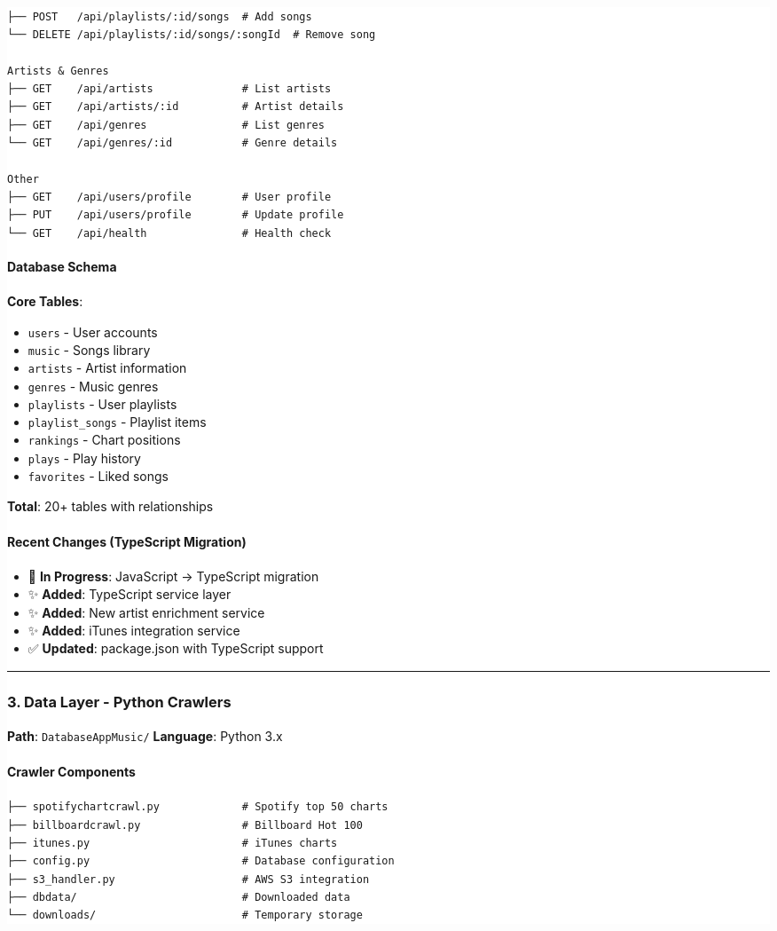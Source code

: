 ```
├── POST   /api/playlists/:id/songs  # Add songs
└── DELETE /api/playlists/:id/songs/:songId  # Remove song

Artists & Genres
├── GET    /api/artists              # List artists
├── GET    /api/artists/:id          # Artist details
├── GET    /api/genres               # List genres
└── GET    /api/genres/:id           # Genre details

Other
├── GET    /api/users/profile        # User profile
├── PUT    /api/users/profile        # Update profile
└── GET    /api/health               # Health check
```

#### Database Schema
**Core Tables**:
- `users` - User accounts
- `music` - Songs library
- `artists` - Artist information
- `genres` - Music genres
- `playlists` - User playlists
- `playlist_songs` - Playlist items
- `rankings` - Chart positions
- `plays` - Play history
- `favorites` - Liked songs

**Total**: 20+ tables with relationships

#### Recent Changes (TypeScript Migration)
- 🔄 **In Progress**: JavaScript → TypeScript migration
- ✨ **Added**: TypeScript service layer
- ✨ **Added**: New artist enrichment service
- ✨ **Added**: iTunes integration service
- ✅ **Updated**: package.json with TypeScript support

---

### 3. Data Layer - Python Crawlers
**Path**: `DatabaseAppMusic/`
**Language**: Python 3.x

#### Crawler Components
```
├── spotifychartcrawl.py             # Spotify top 50 charts
├── billboardcrawl.py                # Billboard Hot 100
├── itunes.py                        # iTunes charts
├── config.py                        # Database configuration
├── s3_handler.py                    # AWS S3 integration
├── dbdata/                          # Downloaded data
└── downloads/                       # Temporary storage
```

